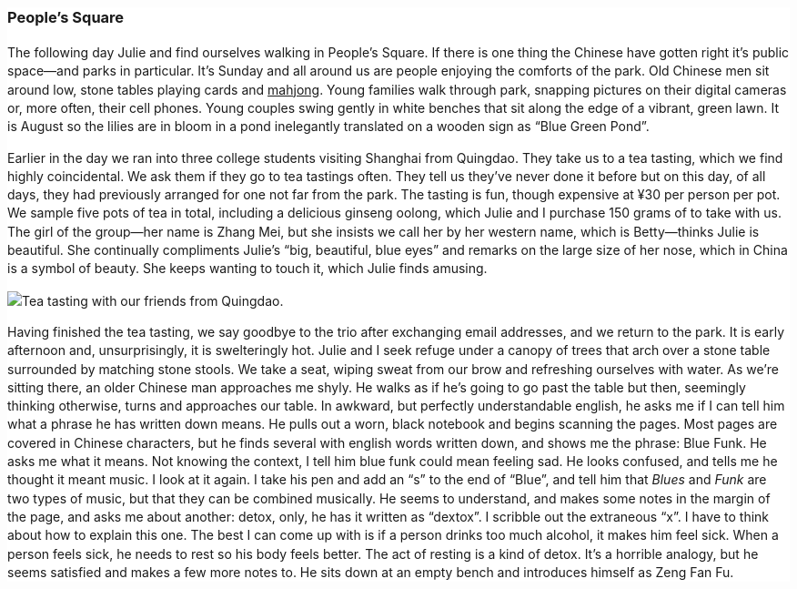 ### People’s Square

The following day Julie and find ourselves walking in People’s Square.
If there is one thing the Chinese have gotten right it’s public
space—and parks in particular. It’s Sunday and all around us are people
enjoying the comforts of the park. Old Chinese men sit around low, stone
tables playing cards and
[mahjong](http://en.wikipedia.org/wiki/Majiang). Young families walk
through park, snapping pictures on their digital cameras or, more often,
their cell phones. Young couples swing gently in white benches that sit
along the edge of a vibrant, green lawn. It is August so the lilies are
in bloom in a pond inelegantly translated on a wooden sign as “Blue
Green Pond”.

Earlier in the day we ran into three college students visiting Shanghai
from Quingdao. They take us to a tea tasting, which we find highly
coincidental. We ask them if they go to tea tastings often. They tell us
they’ve never done it before but on this day, of all days, they had
previously arranged for one not far from the park. The tasting is fun,
though expensive at ¥30 per person per pot. We sample five pots of tea
in total, including a delicious ginseng oolong, which Julie and I
purchase 150 grams of to take with us. The girl of the group—her name is
Zhang Mei, but she insists we call her by her western name, which is
Betty—thinks Julie is beautiful. She continually compliments Julie’s
“big, beautiful, blue eyes” and remarks on the large size of her nose,
which in China is a symbol of beauty. She keeps wanting to touch it,
which Julie finds amusing.

<a href="/images/171.jpg" class="thickbox"
title="Tea tasting with our friends from Quingdao."><img
src="http://somedaynevercomes.com/images/171t.jpg" /></a><span class="caption">Tea
tasting with our friends from Quingdao.</span>

Having finished the tea tasting, we say goodbye to the trio after
exchanging email addresses, and we return to the park. It is early
afternoon and, unsurprisingly, it is swelteringly hot. Julie and I seek
refuge under a canopy of trees that arch over a stone table surrounded
by matching stone stools. We take a seat, wiping sweat from our brow and
refreshing ourselves with water. As we’re sitting there, an older
Chinese man approaches me shyly. He walks as if he’s going to go past
the table but then, seemingly thinking otherwise, turns and approaches
our table. In awkward, but perfectly understandable english, he asks me
if I can tell him what a phrase he has written down means. He pulls out
a worn, black notebook and begins scanning the pages. Most pages are
covered in Chinese characters, but he finds several with english words
written down, and shows me the phrase: Blue Funk. He asks me what it
means. Not knowing the context, I tell him blue funk could mean feeling
sad. He looks confused, and tells me he thought it meant music. I look
at it again. I take his pen and add an “s” to the end of “Blue”, and
tell him that *Blues* and *Funk* are two types of music, but that they
can be combined musically. He seems to understand, and makes some notes
in the margin of the page, and asks me about another: detox, only, he
has it written as “dextox”. I scribble out the extraneous “x”. I have to
think about how to explain this one. The best I can come up with is if a
person drinks too much alcohol, it makes him feel sick. When a person
feels sick, he needs to rest so his body feels better. The act of
resting is a kind of detox. It’s a horrible analogy, but he seems
satisfied and makes a few more notes to. He sits down at an empty bench
and introduces himself as Zeng Fan Fu.

